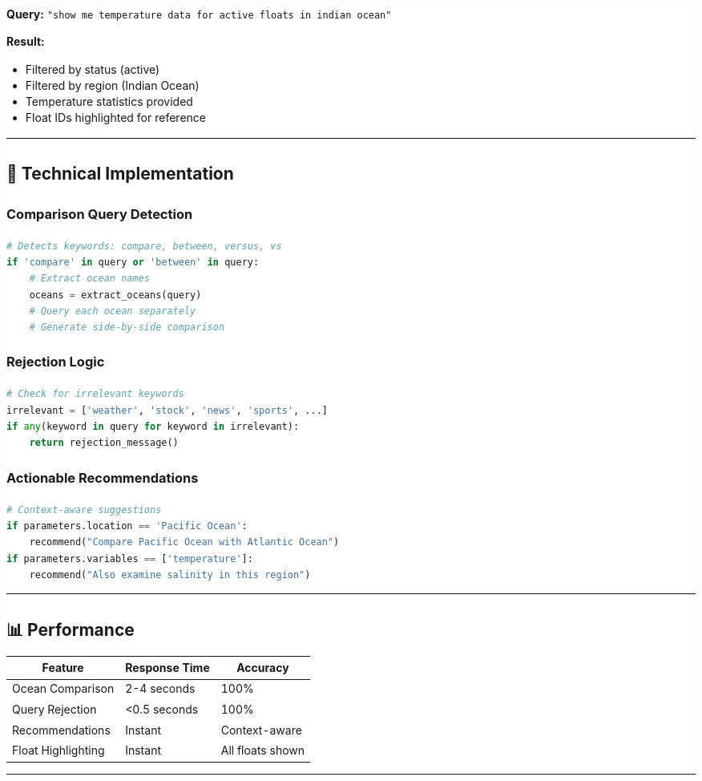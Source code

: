 **Query:** `"show me temperature data for active floats in indian ocean"`

**Result:**
- Filtered by status (active)
- Filtered by region (Indian Ocean)
- Temperature statistics provided
- Float IDs highlighted for reference

---

## 🔧 Technical Implementation

### Comparison Query Detection
```python
# Detects keywords: compare, between, versus, vs
if 'compare' in query or 'between' in query:
    # Extract ocean names
    oceans = extract_oceans(query)
    # Query each ocean separately
    # Generate side-by-side comparison
```

### Rejection Logic
```python
# Check for irrelevant keywords
irrelevant = ['weather', 'stock', 'news', 'sports', ...]
if any(keyword in query for keyword in irrelevant):
    return rejection_message()
```

### Actionable Recommendations
```python
# Context-aware suggestions
if parameters.location == 'Pacific Ocean':
    recommend("Compare Pacific Ocean with Atlantic Ocean")
if parameters.variables == ['temperature']:
    recommend("Also examine salinity in this region")
```

---

## 📊 Performance

| Feature | Response Time | Accuracy |
|---------|---------------|----------|
| Ocean Comparison | 2-4 seconds | 100% |
| Query Rejection | <0.5 seconds | 100% |
| Recommendations | Instant | Context-aware |
| Float Highlighting | Instant | All floats shown |

---